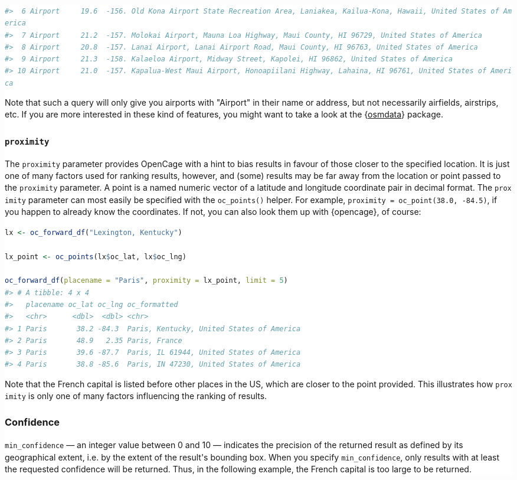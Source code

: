 ```r
#>  6 Airport     19.6  -156. Old Kona Airport State Recreation Area, Laniakea, Kailua-Kona, Hawaii, United States of America                 
#>  7 Airport     21.2  -157. Molokai Airport, Mauna Loa Highway, Maui County, HI 96729, United States of America                             
#>  8 Airport     20.8  -157. Lanai Airport, Lanai Airport Road, Maui County, HI 96763, United States of America                              
#>  9 Airport     21.3  -158. Kalaeloa Airport, Midway Street, Kapolei, HI 96862, United States of America                                    
#> 10 Airport     21.0  -157. Kapalua-West Maui Airport, Honoapiilani Highway, Lahaina, HI 96761, United States of America
```

Note that such a query will only give you airports with "Airport" in their name or address, but not necessarily airfields, airstrips, etc. If you are more interested in these kind of features, you might want to take a look at the {[osmdata](https://docs.ropensci.org/osmdata/)} package.

### `proximity`

The `proximity` parameter provides OpenCage with a hint to bias results in favour of those closer to the specified location.
It is just one of many factors used for ranking results, however, and (some) results may be far away from the location or point passed to the `proximity` parameter.
A point is a named numeric vector of a latitude and longitude coordinate pair in decimal format.
The `proximity` parameter can most easily be specified with the `oc_points()` helper.
For example, `proximity = oc_point(38.0, -84.5)`, if you happen to already know the coordinates.
If not, you can also look them up with {opencage}, of course:


```r
lx <- oc_forward_df("Lexington, Kentucky")

lx_point <- oc_points(lx$oc_lat, lx$oc_lng)

oc_forward_df(placename = "Paris", proximity = lx_point, limit = 5)
#> # A tibble: 4 x 4
#>   placename oc_lat oc_lng oc_formatted                             
#>   <chr>      <dbl>  <dbl> <chr>                                    
#> 1 Paris       38.2 -84.3  Paris, Kentucky, United States of America
#> 2 Paris       48.9   2.35 Paris, France                            
#> 3 Paris       39.6 -87.7  Paris, IL 61944, United States of America
#> 4 Paris       38.8 -85.6  Paris, IN 47230, United States of America
```
Note that the French capital is listed before other places in the US, which are closer to the point provided.
This illustrates how `proximity` is only one of many factors influencing the ranking of results.

### Confidence

`min_confidence` — an integer value between 0 and 10 — indicates the precision of the returned result as defined by its geographical extent, i.e. by the extent of the result's bounding box.
When you specify `min_confidence`, only results with at least the requested confidence will be returned.
Thus, in the following example, the French capital is too large to be returned.
